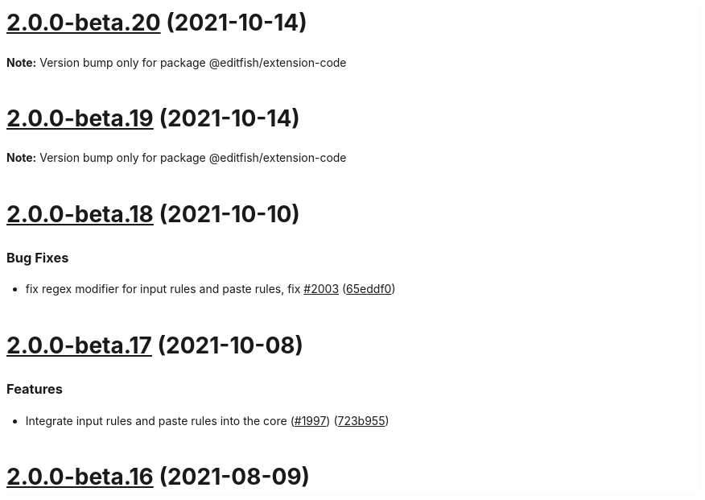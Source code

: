 

# [2.0.0-beta.20](https://github.com/ueberdosis/tiptap/compare/@editfish/extension-code@2.0.0-beta.19...@editfish/extension-code@2.0.0-beta.20) (2021-10-14)

**Note:** Version bump only for package @editfish/extension-code





# [2.0.0-beta.19](https://github.com/ueberdosis/tiptap/compare/@editfish/extension-code@2.0.0-beta.18...@editfish/extension-code@2.0.0-beta.19) (2021-10-14)

**Note:** Version bump only for package @editfish/extension-code





# [2.0.0-beta.18](https://github.com/ueberdosis/tiptap/compare/@editfish/extension-code@2.0.0-beta.17...@editfish/extension-code@2.0.0-beta.18) (2021-10-10)


### Bug Fixes

* fix regex modifier for input rules and paste rules, fix [#2003](https://github.com/ueberdosis/tiptap/issues/2003) ([65eddf0](https://github.com/ueberdosis/tiptap/commit/65eddf0e789c620a53d9bec9509b515211fb9b3f))





# [2.0.0-beta.17](https://github.com/ueberdosis/tiptap/compare/@editfish/extension-code@2.0.0-beta.16...@editfish/extension-code@2.0.0-beta.17) (2021-10-08)


### Features

* Integrate input rules and paste rules into the core ([#1997](https://github.com/ueberdosis/tiptap/issues/1997)) ([723b955](https://github.com/ueberdosis/tiptap/commit/723b955cecc5c92c8aad897ce16c60fb62976571))





# [2.0.0-beta.16](https://github.com/ueberdosis/tiptap/compare/@editfish/extension-code@2.0.0-beta.15...@editfish/extension-code@2.0.0-beta.16) (2021-08-09)
